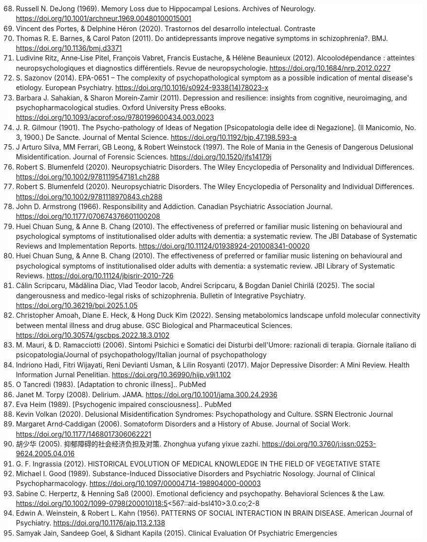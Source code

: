 68. Russell N. DeJong (1969). Memory Loss due to Hippocampal Lesions. Archives of Neurology. https://doi.org/10.1001/archneur.1969.00480100015001
69. Vincent des Portes, & Delphine Héron (2020). Trastornos del desarrollo intelectual. Contraste
70. Thomas R. E. Barnes, & Carol Paton (2011). Do antidepressants improve negative symptoms in schizophrenia?. BMJ. https://doi.org/10.1136/bmj.d3371
71. Ludivine Ritz, Anne‐Lise Pitel, François Vabret, Francis Eustache, & Hélène Beaunieux (2012). Alcoolodépendance : atteintes neuropsychologiques et diagnostics différentiels. Revue de neuropsychologie. https://doi.org/10.1684/nrp.2012.0227
72. S. Sazonov (2014). EPA-0651 – The complexity of psychopathological symptom as a possible indication of mental disease's etiology. European Psychiatry. https://doi.org/10.1016/s0924-9338(14)78023-x
73. Barbara J. Sahakian, & Sharon Morein‐Zamir (2011). Depression and resilience: insights from cognitive, neuroimaging, and psychopharmacological studies. Oxford University Press eBooks. https://doi.org/10.1093/acprof:oso/9780199600434.003.0023
74. J. R. Gilmour (1901). The Psycho-pathology of Ideas of Negation [Psicopatologia delle idee di Negazione]. (Il Manicomio, No. 3, 1900.) De Sancte. Journal of Mental Science. https://doi.org/10.1192/bjp.47.198.593-a
75. J Arturo Silva, MM Ferrari, GB Leong, & Robert Weinstock (1997). The Role of Mania in the Genesis of Dangerous Delusional Misidentification. Journal of Forensic Sciences. https://doi.org/10.1520/jfs14179j
76. Robert S. Blumenfeld (2020). Neuropsychiatric Disorders. The Wiley Encyclopedia of Personality and Individual Differences. https://doi.org/10.1002/9781119547181.ch288
77. Robert S. Blumenfeld (2020). Neuropsychiatric Disorders. The Wiley Encyclopedia of Personality and Individual Differences. https://doi.org/10.1002/9781118970843.ch288
78. John D. Armstrong (1966). Responsibility and Addiction. Canadian Psychiatric Association Journal. https://doi.org/10.1177/070674376601100208
79. Huei Chuan Sung, & Anne B. Chang (2010). The effectiveness of preferred or familiar music listening on behavioural and psychological symptoms of institutionalised older adults with dementia: a systematic review. The JBI Database of Systematic Reviews and Implementation Reports. https://doi.org/10.11124/01938924-201008341-00020
80. Huei Chuan Sung, & Anne B. Chang (2010). The effectiveness of preferred or familiar music listening on behavioural and psychological symptoms of institutionalised older adults with dementia: a systematic review. JBI Library of Systematic Reviews. https://doi.org/10.11124/jbisrir-2010-726
81. Călin Scripcaru, Mădălina Diac, Vlad Teodor Iacob, Andrei Scripcaru, & Bogdan Daniel Chirilă (2025). The social dangerousness and medico-legal risks of schizophrenia. Bulletin of Integrative Psychiatry. https://doi.org/10.36219/bpi.2025.1.05
82. Christopher Amoah, Diane E. Heck, & Hong Duck Kim (2022). Sensing metabolomics landscape unfold molecular connectivity between mental illness and drug abuse. GSC Biological and Pharmaceutical Sciences. https://doi.org/10.30574/gscbps.2022.18.3.0102
83. M. Mauri, & D. Ramacciotti (2006). Sintomi Psichici e Somatici dei Disturbi dell'Umore: razionali di terapia. Giornale italiano di psicopatologia/Journal of psychopathology/Italian journal of psychopathology
84. Indriono Hadi, Fitri Wijayati, Reni Devianti Usman, & Lilin Rosyanti (2017). Major Depressive Disorder: A Mini Review. Health Information Jurnal Penelitian. https://doi.org/10.36990/hijp.v9i1.102
85. O Tancredi (1983). [Adaptation to chronic illness].. PubMed
86. Janet M. Torpy (2008). Delirium. JAMA. https://doi.org/10.1001/jama.300.24.2936
87. Eva Heim (1989). [Psychogenic impaired consciousness].. PubMed
88. Kevin Volkan (2020). Delusional Misidentification Syndromes: Psychopathology and Culture. SSRN Electronic Journal
89. Margaret Arnd‐Caddigan (2006). Somatoform Disorders and a History of Abuse. Journal of Social Work. https://doi.org/10.1177/1468017306062221
90. 胡少华 (2005). 抑郁障碍的社会经济负担及对策. Zhonghua yufang yixue zazhi. https://doi.org/10.3760/j:issn:0253-9624.2005.04.016
91. G. F. Ingrassia (2012). HISTORICAL EVOLUTION OF MEDICAL KNOWLEDGE IN THE FIELD OF VEGETATIVE STATE
92. Michael I. Good (1989). Substance-Induced Dissociative Disorders and Psychiatric Nosology. Journal of Clinical Psychopharmacology. https://doi.org/10.1097/00004714-198904000-00003
93. Sabine C. Herpertz, & Henning Saß (2000). Emotional deficiency and psychopathy. Behavioral Sciences & the Law. https://doi.org/10.1002/1099-0798(200010)18:5<567::aid-bsl410>3.0.co;2-8
94. Edwin A. Weinstein, & Robert L. Kahn (1956). PATTERNS OF SOCIAL INTERACTION IN BRAIN DISEASE. American Journal of Psychiatry. https://doi.org/10.1176/ajp.113.2.138
95. Samyak Jain, Sandeep Goel, & Sidhant Kapila (2015). Clinical Evaluation Of Psychiatric Emergencies